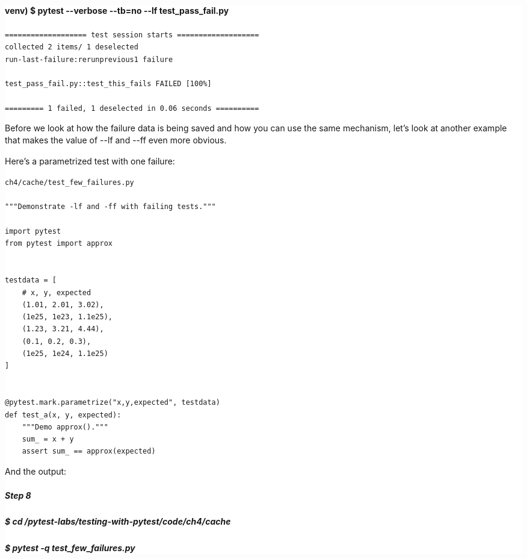 #### venv) $ pytest --verbose --tb=no --lf test_pass_fail.py

```
=================== test session starts ===================
collected 2 items/ 1 deselected
run-last-failure:rerunprevious1 failure

test_pass_fail.py::test_this_fails FAILED [100%]

========= 1 failed, 1 deselected in 0.06 seconds ==========
```

Before we look at how the failure data is being saved and how you can use
the same mechanism, let’s look at another example that makes the value of
--lf and --ff even more obvious.

Here’s a parametrized test with one failure:



```
ch4/cache/test_few_failures.py

"""Demonstrate -lf and -ff with failing tests."""

import pytest
from pytest import approx


testdata = [
    # x, y, expected
    (1.01, 2.01, 3.02),
    (1e25, 1e23, 1.1e25),
    (1.23, 3.21, 4.44),
    (0.1, 0.2, 0.3),
    (1e25, 1e24, 1.1e25)
]


@pytest.mark.parametrize("x,y,expected", testdata)
def test_a(x, y, expected):
    """Demo approx()."""
    sum_ = x + y
    assert sum_ == approx(expected)
```

And the output:


##### Step 8


##### $ cd /pytest-labs/testing-with-pytest/code/ch4/cache

##### $ pytest -q test_few_failures.py
